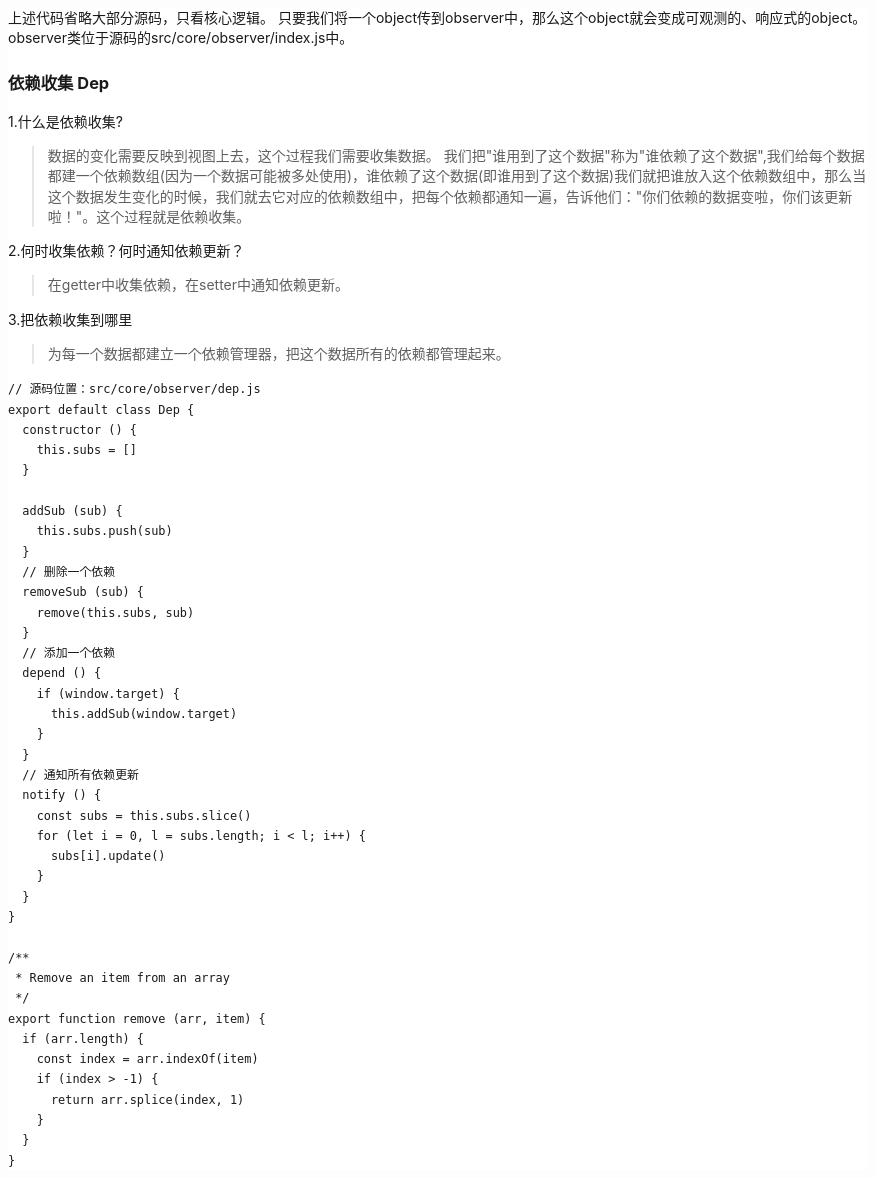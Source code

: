 ```
```
上述代码省略大部分源码，只看核心逻辑。
只要我们将一个object传到observer中，那么这个object就会变成可观测的、响应式的object。
observer类位于源码的src/core/observer/index.js中。

### 依赖收集 Dep

1.什么是依赖收集?
> 数据的变化需要反映到视图上去，这个过程我们需要收集数据。
我们把"谁用到了这个数据"称为"谁依赖了这个数据",我们给每个数据都建一个依赖数组(因为一个数据可能被多处使用)，谁依赖了这个数据(即谁用到了这个数据)我们就把谁放入这个依赖数组中，那么当这个数据发生变化的时候，我们就去它对应的依赖数组中，把每个依赖都通知一遍，告诉他们："你们依赖的数据变啦，你们该更新啦！"。这个过程就是依赖收集。

2.何时收集依赖？何时通知依赖更新？
> 在getter中收集依赖，在setter中通知依赖更新。

3.把依赖收集到哪里
> 为每一个数据都建立一个依赖管理器，把这个数据所有的依赖都管理起来。

```
// 源码位置：src/core/observer/dep.js
export default class Dep {
  constructor () {
    this.subs = []
  }

  addSub (sub) {
    this.subs.push(sub)
  }
  // 删除一个依赖
  removeSub (sub) {
    remove(this.subs, sub)
  }
  // 添加一个依赖
  depend () {
    if (window.target) {
      this.addSub(window.target)
    }
  }
  // 通知所有依赖更新
  notify () {
    const subs = this.subs.slice()
    for (let i = 0, l = subs.length; i < l; i++) {
      subs[i].update()
    }
  }
}

/**
 * Remove an item from an array
 */
export function remove (arr, item) {
  if (arr.length) {
    const index = arr.indexOf(item)
    if (index > -1) {
      return arr.splice(index, 1)
    }
  }
}
```
